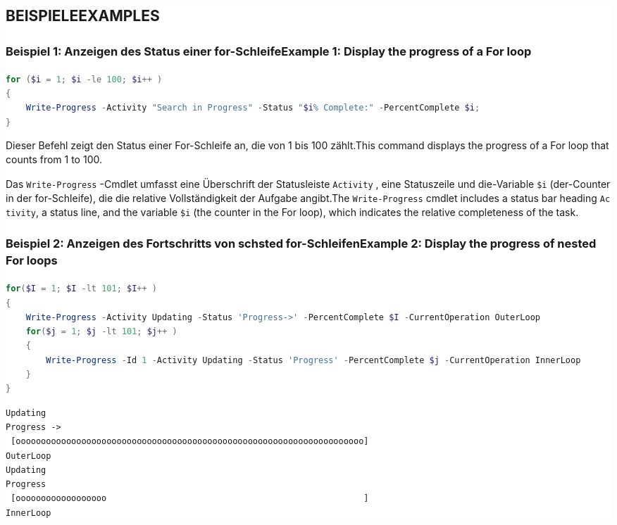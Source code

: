 ## <span data-ttu-id="7aa15-110">BEISPIELE</span><span class="sxs-lookup"><span data-stu-id="7aa15-110">EXAMPLES</span></span>

### <span data-ttu-id="7aa15-111">Beispiel 1: Anzeigen des Status einer for-Schleife</span><span class="sxs-lookup"><span data-stu-id="7aa15-111">Example 1: Display the progress of a For loop</span></span>

```powershell
for ($i = 1; $i -le 100; $i++ )
{
    Write-Progress -Activity "Search in Progress" -Status "$i% Complete:" -PercentComplete $i;
}
```

<span data-ttu-id="7aa15-112">Dieser Befehl zeigt den Status einer For-Schleife an, die von 1 bis 100 zählt.</span><span class="sxs-lookup"><span data-stu-id="7aa15-112">This command displays the progress of a For loop that counts from 1 to 100.</span></span>

<span data-ttu-id="7aa15-113">Das `Write-Progress` -Cmdlet umfasst eine Überschrift der Statusleiste `Activity` , eine Statuszeile und die-Variable `$i` (der-Counter in der for-Schleife), die die relative Vollständigkeit der Aufgabe angibt.</span><span class="sxs-lookup"><span data-stu-id="7aa15-113">The `Write-Progress` cmdlet includes a status bar heading `Activity`, a status line, and the variable `$i` (the counter in the For loop), which indicates the relative completeness of the task.</span></span>

### <span data-ttu-id="7aa15-114">Beispiel 2: Anzeigen des Fortschritts von schsted for-Schleifen</span><span class="sxs-lookup"><span data-stu-id="7aa15-114">Example 2: Display the progress of nested For loops</span></span>

```powershell
for($I = 1; $I -lt 101; $I++ )
{
    Write-Progress -Activity Updating -Status 'Progress->' -PercentComplete $I -CurrentOperation OuterLoop
    for($j = 1; $j -lt 101; $j++ )
    {
        Write-Progress -Id 1 -Activity Updating -Status 'Progress' -PercentComplete $j -CurrentOperation InnerLoop
    }
}
```

```Output
Updating
Progress ->
 [ooooooooooooooooooooooooooooooooooooooooooooooooooooooooooooooooooooo]
OuterLoop
Updating
Progress
 [oooooooooooooooooo                                                   ]
InnerLoop
```
